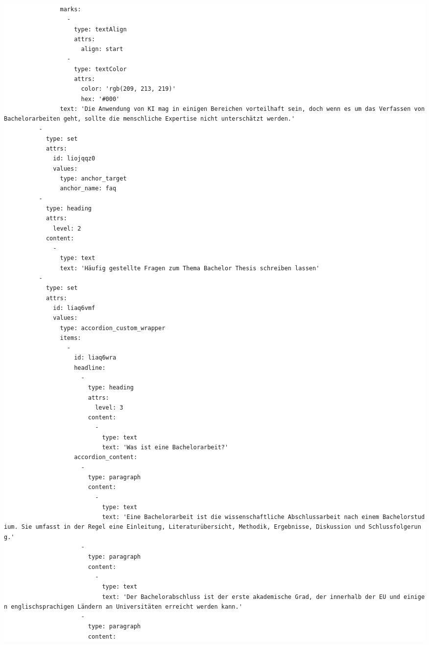                     marks:
                      -
                        type: textAlign
                        attrs:
                          align: start
                      -
                        type: textColor
                        attrs:
                          color: 'rgb(209, 213, 219)'
                          hex: '#000'
                    text: 'Die Anwendung von KI mag in einigen Bereichen vorteilhaft sein, doch wenn es um das Verfassen von Bachelorarbeiten geht, sollte die menschliche Expertise nicht unterschätzt werden.'
              -
                type: set
                attrs:
                  id: liojqqz0
                  values:
                    type: anchor_target
                    anchor_name: faq
              -
                type: heading
                attrs:
                  level: 2
                content:
                  -
                    type: text
                    text: 'Häufig gestellte Fragen zum Thema Bachelor Thesis schreiben lassen'
              -
                type: set
                attrs:
                  id: liaq6vmf
                  values:
                    type: accordion_custom_wrapper
                    items:
                      -
                        id: liaq6wra
                        headline:
                          -
                            type: heading
                            attrs:
                              level: 3
                            content:
                              -
                                type: text
                                text: 'Was ist eine Bachelorarbeit?'
                        accordion_content:
                          -
                            type: paragraph
                            content:
                              -
                                type: text
                                text: 'Eine Bachelorarbeit ist die wissenschaftliche Abschlussarbeit nach einem Bachelorstudium. Sie umfasst in der Regel eine Einleitung, Literaturübersicht, Methodik, Ergebnisse, Diskussion und Schlussfolgerung.'
                          -
                            type: paragraph
                            content:
                              -
                                type: text
                                text: 'Der Bachelorabschluss ist der erste akademische Grad, der innerhalb der EU und einigen englischsprachigen Ländern an Universitäten erreicht werden kann.'
                          -
                            type: paragraph
                            content: